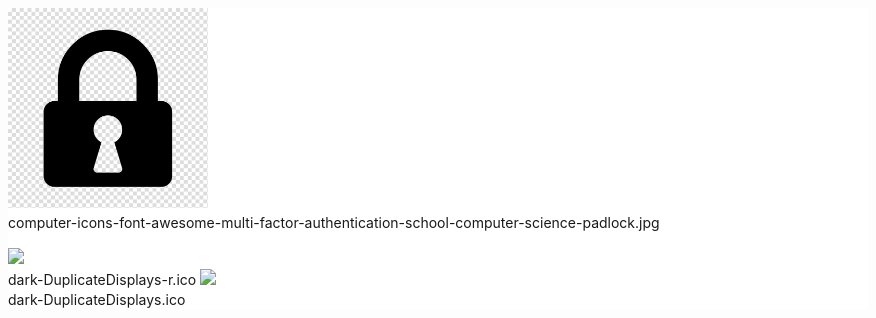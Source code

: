 <img src="./computer-icons-font-awesome-multi-factor-authentication-school-computer-science-padlock.jpg" width="200"><br>
computer-icons-font-awesome-multi-factor-authentication-school-computer-science-padlock.jpg
</td>

</tr>
<tr>
<td valign="bottom">
<img src="./dark-DuplicateDisplays-r.ico" width="200"><br>
dark-DuplicateDisplays-r.ico
</td>

<td valign="bottom">
<img src="./dark-DuplicateDisplays.ico" width="200"><br>
dark-DuplicateDisplays.ico
</td>
